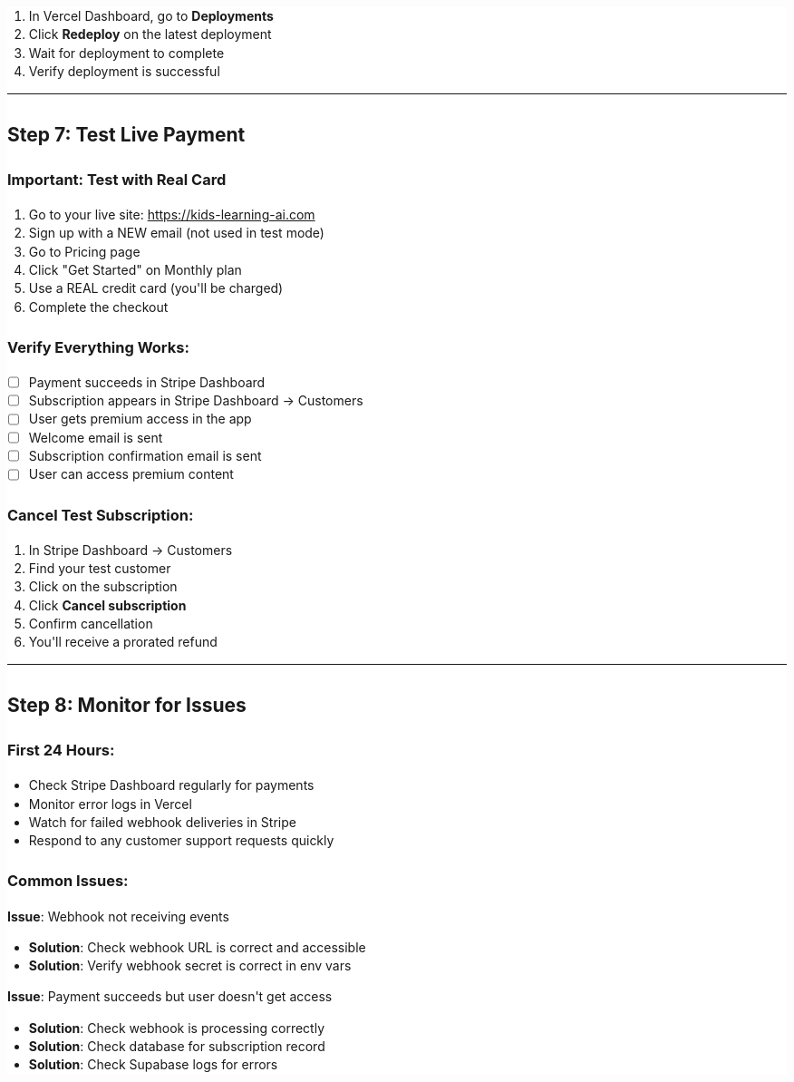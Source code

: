 1. In Vercel Dashboard, go to **Deployments**
2. Click **Redeploy** on the latest deployment
3. Wait for deployment to complete
4. Verify deployment is successful

---

## Step 7: Test Live Payment

### Important: Test with Real Card
1. Go to your live site: https://kids-learning-ai.com
2. Sign up with a NEW email (not used in test mode)
3. Go to Pricing page
4. Click "Get Started" on Monthly plan
5. Use a REAL credit card (you'll be charged)
6. Complete the checkout

### Verify Everything Works:
- [ ] Payment succeeds in Stripe Dashboard
- [ ] Subscription appears in Stripe Dashboard → Customers
- [ ] User gets premium access in the app
- [ ] Welcome email is sent
- [ ] Subscription confirmation email is sent
- [ ] User can access premium content

### Cancel Test Subscription:
1. In Stripe Dashboard → Customers
2. Find your test customer
3. Click on the subscription
4. Click **Cancel subscription**
5. Confirm cancellation
6. You'll receive a prorated refund

---

## Step 8: Monitor for Issues

### First 24 Hours:
- Check Stripe Dashboard regularly for payments
- Monitor error logs in Vercel
- Watch for failed webhook deliveries in Stripe
- Respond to any customer support requests quickly

### Common Issues:

**Issue**: Webhook not receiving events
- **Solution**: Check webhook URL is correct and accessible
- **Solution**: Verify webhook secret is correct in env vars

**Issue**: Payment succeeds but user doesn't get access
- **Solution**: Check webhook is processing correctly
- **Solution**: Check database for subscription record
- **Solution**: Check Supabase logs for errors
